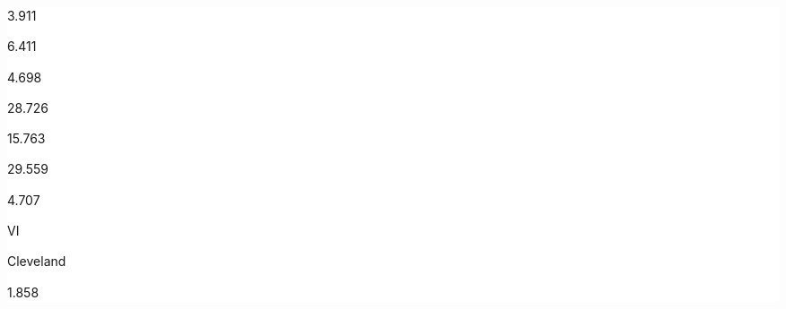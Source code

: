 </td>

<td style="text-align:right;">

3.911

</td>

<td style="text-align:right;">

6.411

</td>

<td style="text-align:right;">

4.698

</td>

<td style="text-align:right;">

28.726

</td>

<td style="text-align:right;">

15.763

</td>

<td style="text-align:right;">

29.559

</td>

<td style="text-align:right;">

4.707

</td>

<td style="text-align:left;">

VI

</td>

</tr>

<tr>

<td style="text-align:left;">

Cleveland

</td>

<td style="text-align:right;">

1.858

</td>

